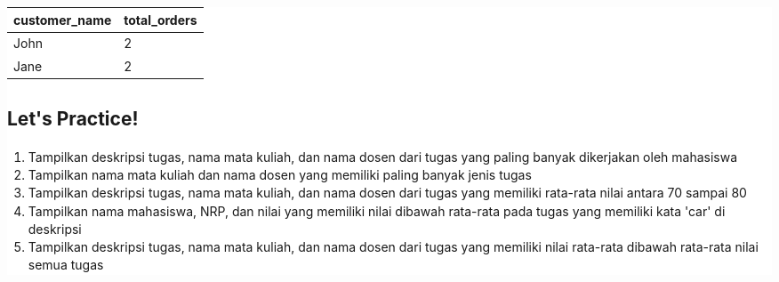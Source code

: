 | customer_name | total_orders |
| ------------- | ------------ |
| John          | 2            |
| Jane          | 2            |


## Let's Practice!

1. Tampilkan deskripsi tugas, nama mata kuliah, dan nama dosen dari tugas yang paling banyak dikerjakan oleh mahasiswa
2. Tampilkan nama mata kuliah dan nama dosen yang memiliki paling banyak jenis tugas
3. Tampilkan deskripsi tugas, nama mata kuliah, dan nama dosen dari tugas yang memiliki rata-rata nilai antara 70 sampai 80
4. Tampilkan nama mahasiswa, NRP, dan nilai yang memiliki nilai dibawah rata-rata pada tugas yang memiliki kata 'car' di deskripsi
5. Tampilkan deskripsi tugas, nama mata kuliah, dan nama dosen dari tugas yang memiliki nilai rata-rata dibawah rata-rata nilai semua tugas
